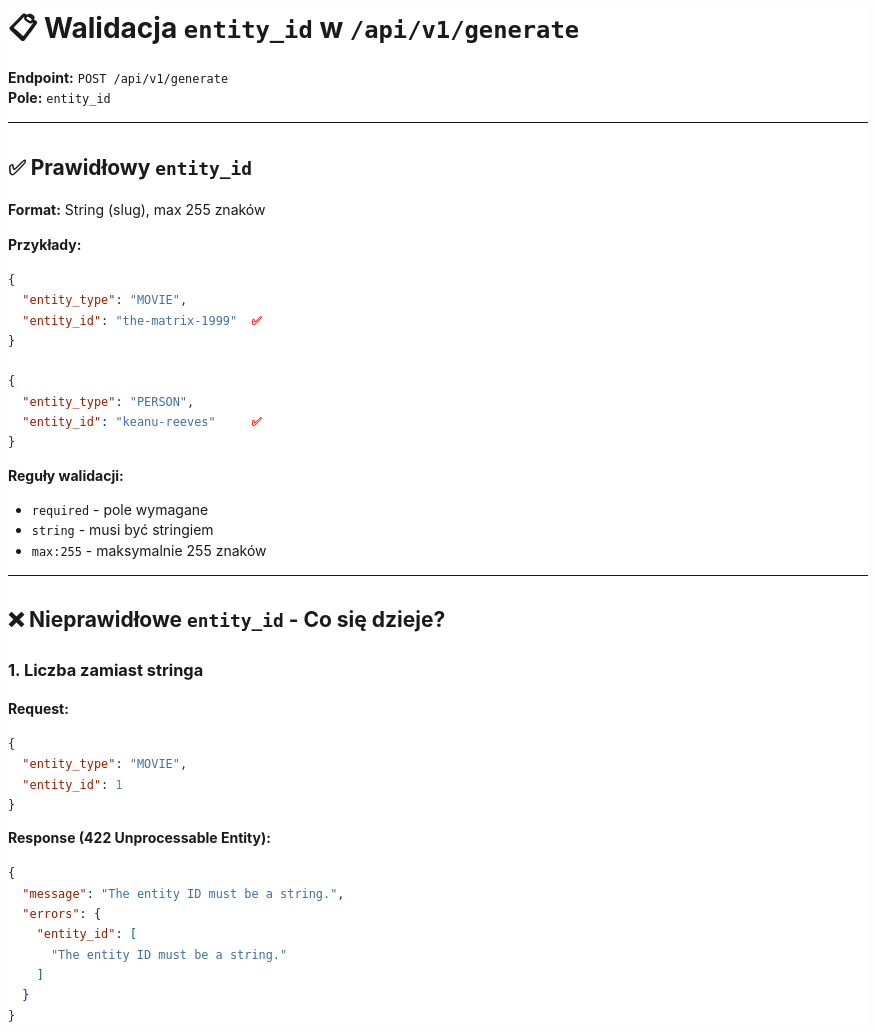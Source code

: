 # 📋 Walidacja `entity_id` w `/api/v1/generate`

**Endpoint:** `POST /api/v1/generate`  
**Pole:** `entity_id`

---

## ✅ Prawidłowy `entity_id`

**Format:** String (slug), max 255 znaków

**Przykłady:**
```json
{
  "entity_type": "MOVIE",
  "entity_id": "the-matrix-1999"  ✅
}

{
  "entity_type": "PERSON",
  "entity_id": "keanu-reeves"     ✅
}
```

**Reguły walidacji:**
- `required` - pole wymagane
- `string` - musi być stringiem
- `max:255` - maksymalnie 255 znaków

---

## ❌ Nieprawidłowe `entity_id` - Co się dzieje?

### **1. Liczba zamiast stringa**

**Request:**
```json
{
  "entity_type": "MOVIE",
  "entity_id": 1
}
```

**Response (422 Unprocessable Entity):**
```json
{
  "message": "The entity ID must be a string.",
  "errors": {
    "entity_id": [
      "The entity ID must be a string."
    ]
  }
}
```
